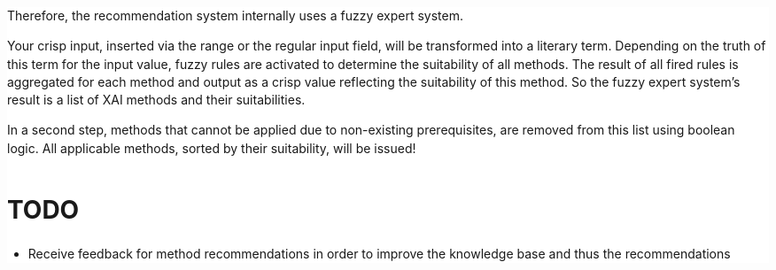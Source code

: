 Therefore, the recommendation system internally uses a fuzzy expert system.

Your crisp input, inserted via the range or the regular input field, will be transformed into a literary term. Depending on the truth of this term for the input value, fuzzy rules are activated to determine the suitability of all methods. The result of all fired rules is aggregated for each method and output as a crisp value reflecting the suitability of this method. So the fuzzy expert system’s result is a list of XAI methods and their suitabilities.

In a second step, methods that cannot be applied due to non-existing prerequisites, are removed from this list using boolean logic. All applicable methods, sorted by their suitability, will be issued!


<a name="todo"></a>
# TODO

* Receive feedback for method recommendations in order to improve the knowledge base and thus the recommendations 
